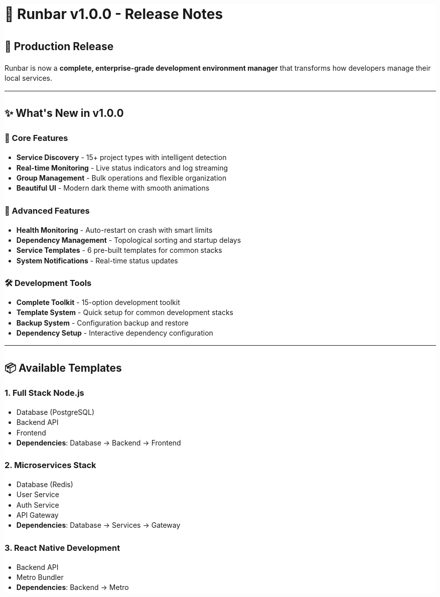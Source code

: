 # 🚀 Runbar v1.0.0 - Release Notes

## 🎉 **Production Release**

Runbar is now a **complete, enterprise-grade development environment manager** that transforms how developers manage their local services.

---

## ✨ **What's New in v1.0.0**

### **🎯 Core Features**
- **Service Discovery** - 15+ project types with intelligent detection
- **Real-time Monitoring** - Live status indicators and log streaming
- **Group Management** - Bulk operations and flexible organization
- **Beautiful UI** - Modern dark theme with smooth animations

### **🏥 Advanced Features**
- **Health Monitoring** - Auto-restart on crash with smart limits
- **Dependency Management** - Topological sorting and startup delays
- **Service Templates** - 6 pre-built templates for common stacks
- **System Notifications** - Real-time status updates

### **🛠️ Development Tools**
- **Complete Toolkit** - 15-option development toolkit
- **Template System** - Quick setup for common development stacks
- **Backup System** - Configuration backup and restore
- **Dependency Setup** - Interactive dependency configuration

---

## 📦 **Available Templates**

### **1. Full Stack Node.js**
- Database (PostgreSQL)
- Backend API
- Frontend
- **Dependencies**: Database → Backend → Frontend

### **2. Microservices Stack**
- Database (Redis)
- User Service
- Auth Service
- API Gateway
- **Dependencies**: Database → Services → Gateway

### **3. React Native Development**
- Backend API
- Metro Bundler
- **Dependencies**: Backend → Metro
